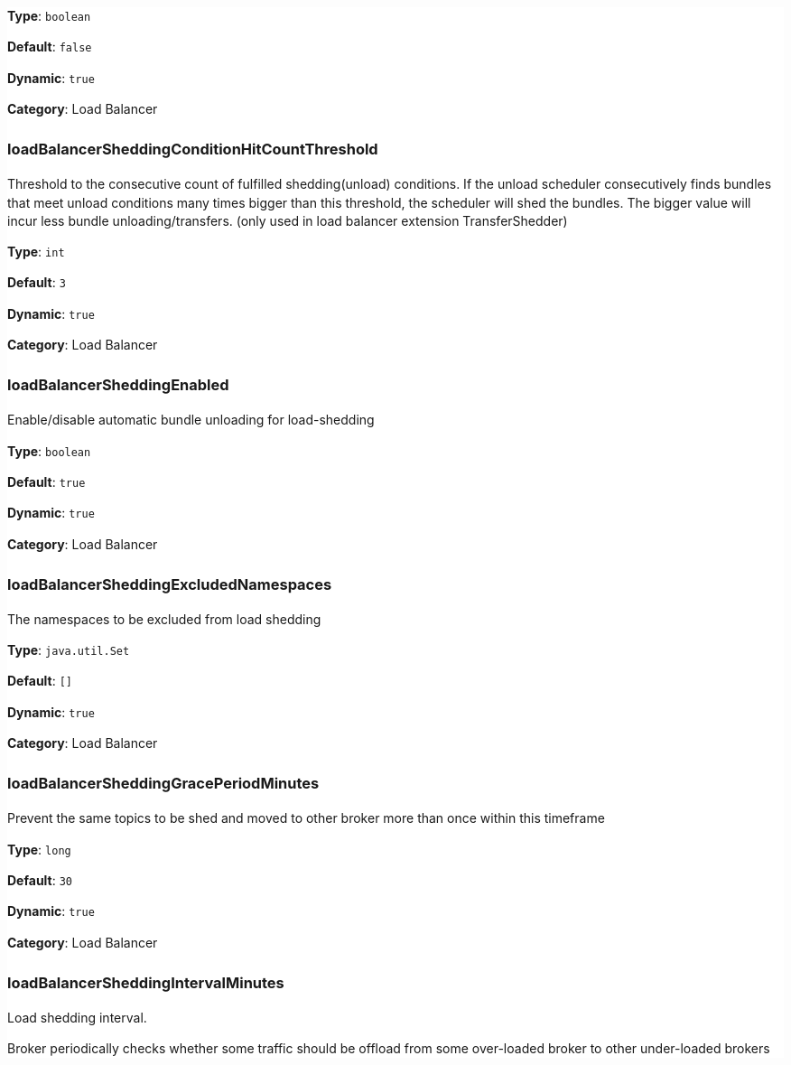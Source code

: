 **Type**: `boolean`

**Default**: `false`

**Dynamic**: `true`

**Category**: Load Balancer

### loadBalancerSheddingConditionHitCountThreshold
Threshold to the consecutive count of fulfilled shedding(unload) conditions. If the unload scheduler consecutively finds bundles that meet unload conditions many times bigger than this threshold, the scheduler will shed the bundles. The bigger value will incur less bundle unloading/transfers. (only used in load balancer extension TransferShedder)

**Type**: `int`

**Default**: `3`

**Dynamic**: `true`

**Category**: Load Balancer

### loadBalancerSheddingEnabled
Enable/disable automatic bundle unloading for load-shedding

**Type**: `boolean`

**Default**: `true`

**Dynamic**: `true`

**Category**: Load Balancer

### loadBalancerSheddingExcludedNamespaces
The namespaces to be excluded from load shedding

**Type**: `java.util.Set`

**Default**: `[]`

**Dynamic**: `true`

**Category**: Load Balancer

### loadBalancerSheddingGracePeriodMinutes
Prevent the same topics to be shed and moved to other broker more than once within this timeframe

**Type**: `long`

**Default**: `30`

**Dynamic**: `true`

**Category**: Load Balancer

### loadBalancerSheddingIntervalMinutes
Load shedding interval. 

Broker periodically checks whether some traffic should be offload from some over-loaded broker to other under-loaded brokers
